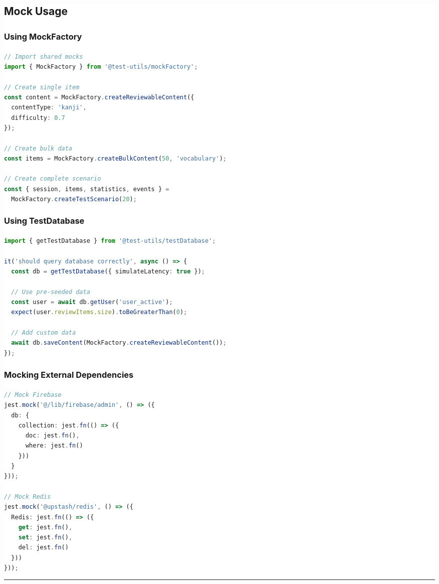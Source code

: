 
## Mock Usage

### Using MockFactory
```typescript
// Import shared mocks
import { MockFactory } from '@test-utils/mockFactory';

// Create single item
const content = MockFactory.createReviewableContent({
  contentType: 'kanji',
  difficulty: 0.7
});

// Create bulk data
const items = MockFactory.createBulkContent(50, 'vocabulary');

// Create complete scenario
const { session, items, statistics, events } = 
  MockFactory.createTestScenario(20);
```

### Using TestDatabase
```typescript
import { getTestDatabase } from '@test-utils/testDatabase';

it('should query database correctly', async () => {
  const db = getTestDatabase({ simulateLatency: true });
  
  // Use pre-seeded data
  const user = await db.getUser('user_active');
  expect(user.reviewItems.size).toBeGreaterThan(0);
  
  // Add custom data
  await db.saveContent(MockFactory.createReviewableContent());
});
```

### Mocking External Dependencies
```typescript
// Mock Firebase
jest.mock('@/lib/firebase/admin', () => ({
  db: {
    collection: jest.fn(() => ({
      doc: jest.fn(),
      where: jest.fn()
    }))
  }
}));

// Mock Redis
jest.mock('@upstash/redis', () => ({
  Redis: jest.fn(() => ({
    get: jest.fn(),
    set: jest.fn(),
    del: jest.fn()
  }))
}));
```

---